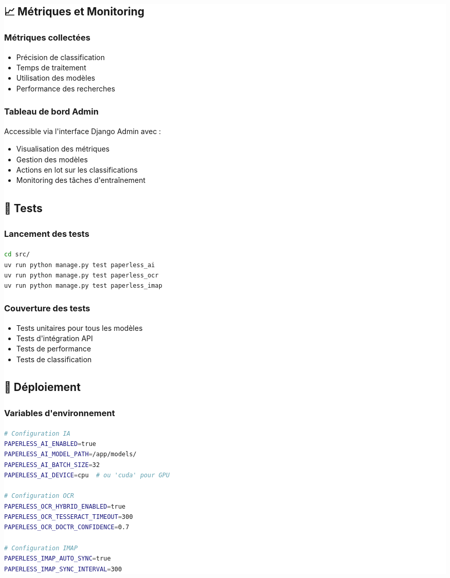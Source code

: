 ## 📈 Métriques et Monitoring

### Métriques collectées
- Précision de classification
- Temps de traitement
- Utilisation des modèles
- Performance des recherches

### Tableau de bord Admin
Accessible via l'interface Django Admin avec :
- Visualisation des métriques
- Gestion des modèles
- Actions en lot sur les classifications
- Monitoring des tâches d'entraînement

## 🧪 Tests

### Lancement des tests
```bash
cd src/
uv run python manage.py test paperless_ai
uv run python manage.py test paperless_ocr
uv run python manage.py test paperless_imap
```

### Couverture des tests
- Tests unitaires pour tous les modèles
- Tests d'intégration API
- Tests de performance
- Tests de classification

## 🚀 Déploiement

### Variables d'environnement
```bash
# Configuration IA
PAPERLESS_AI_ENABLED=true
PAPERLESS_AI_MODEL_PATH=/app/models/
PAPERLESS_AI_BATCH_SIZE=32
PAPERLESS_AI_DEVICE=cpu  # ou 'cuda' pour GPU

# Configuration OCR
PAPERLESS_OCR_HYBRID_ENABLED=true
PAPERLESS_OCR_TESSERACT_TIMEOUT=300
PAPERLESS_OCR_DOCTR_CONFIDENCE=0.7

# Configuration IMAP
PAPERLESS_IMAP_AUTO_SYNC=true
PAPERLESS_IMAP_SYNC_INTERVAL=300
```

